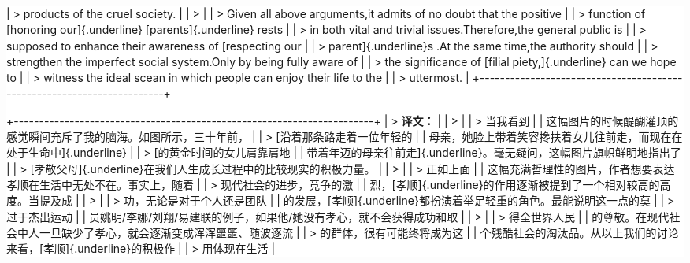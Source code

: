 | > products of the cruel society.                                      |
| >                                                                     |
| > Given all above arguments,it admits of no doubt that the positive   |
| > function of [honoring our]{.underline} [parents]{.underline} rests  |
| > in both vital and trivial issues.Therefore,the general public is    |
| > supposed to enhance their awareness of [respecting our              |
| > parent]{.underline}s .At the same time,the authority should         |
| > strengthen the imperfect social system.Only by being fully aware of |
| > the significance of [filial piety,]{.underline} can we hope to      |
| > witness the ideal scean in which people can enjoy their life to the |
| > uttermost.                                                          |
+-----------------------------------------------------------------------+

+-----------------------------------------------------------------------+
| > **译文：**                                                          |
| >                                                                     |
| > 当我看到                                                            |
| 这幅图片的时候醍醐灌顶的感觉瞬间充斥了我的脑海。如图所示，三十年前，  |
| > [沿着那条路走着一位年轻的                                           |
| 母亲，她脸上带着笑容搀扶着女儿往前走，而现在在处于生命中]{.underline} |
| > [的黄金时间的女儿肩靠肩地                                           |
| 带着年迈的母亲往前走]{.underline}。毫无疑问，这幅图片旗帜鲜明地指出了 |
| > [孝敬父母]{.underline}在我们人生成长过程中的比较现实的积极力量。    |
| >                                                                     |
| > 正如上面                                                            |
| 这幅充满哲理性的图片，作者想要表达孝顺在生活中无处不在。事实上，随着  |
| > 现代社会的进步，竞争的激                                            |
| 烈，[孝顺]{.underline}的作用逐渐被提到了一个相对较高的高度。当提及成  |
| >                                                                     |
| > 功，无论是对于个人还是团队                                          |
| 的发展，[孝顺]{.underline}都扮演着举足轻重的角色。最能说明这一点的莫  |
| > 过于杰出运动                                                        |
| 员姚明/李娜/刘翔/易建联的例子，如果他/她没有孝心，就不会获得成功和取  |
| >                                                                     |
| > 得全世界人民                                                        |
| 的尊敬。在现代社会中人一旦缺少了孝心，就会逐渐变成浑浑噩噩、随波逐流  |
| > 的群体，很有可能终将成为这                                          |
| 个残酷社会的淘汰品。从以上我们的讨论来看，[孝顺]{.underline}的积极作  |
| > 用体现在生活                                                        |